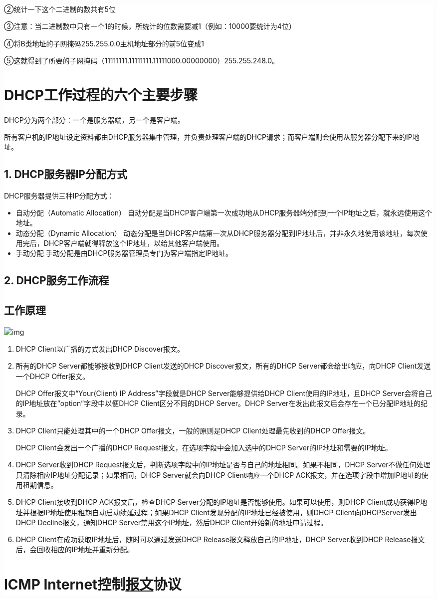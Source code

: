 ②统计一下这个二进制的数共有5位

③注意：当二进制数中只有一个1的时候，所统计的位数需要减1（例如：10000要统计为4位）

④将B类地址的子网掩码255.255.0.0主机地址部分的前5位变成1

⑤这就得到了所要的子网掩码（11111111.11111111.11111000.00000000）255.255.248.0。

# DHCP工作过程的六个主要步骤

DHCP分为两个部分：一个是服务器端，另一个是客户端。

所有客户机的IP地址设定资料都由DHCP服务器集中管理，并负责处理客户端的DHCP请求；而客户端则会使用从服务器分配下来的IP地址。

## 1. DHCP服务器IP分配方式

DHCP服务器提供三种IP分配方式：

- 自动分配（Automatic Allocation） 自动分配是当DHCP客户端第一次成功地从DHCP服务器端分配到一个IP地址之后，就永远使用这个地址。
- 动态分配（Dynamic Allocation） 动态分配是当DHCP客户端第一次从DHCP服务器分配到IP地址后，并非永久地使用该地址，每次使用完后，DHCP客户端就得释放这个IP地址，以给其他客户端使用。
- 手动分配 手动分配是由DHCP服务器管理员专门为客户端指定IP地址。

## 2. DHCP服务工作流程

## 工作原理

![img](https://gss0.bdstatic.com/94o3dSag_xI4khGkpoWK1HF6hhy/baike/c0%3Dbaike80%2C5%2C5%2C80%2C26/sign=d19ffbc2d21373f0e13267cdc566209e/5ab5c9ea15ce36d3d5e5e08939f33a87e850b1a1.jpg)

1. DHCP Client以广播的方式发出DHCP Discover报文。

2. 所有的DHCP Server都能够接收到DHCP Client发送的DHCP Discover报文，所有的DHCP Server都会给出响应，向DHCP Client发送一个DHCP Offer报文。

   DHCP Offer报文中“Your(Client) IP Address”字段就是DHCP Server能够提供给DHCP Client使用的IP地址，且DHCP Server会将自己的IP地址放在“option”字段中以便DHCP Client区分不同的DHCP Server。DHCP Server在发出此报文后会存在一个已分配IP地址的纪录。

3. DHCP Client只能处理其中的一个DHCP Offer报文，一般的原则是DHCP Client处理最先收到的DHCP Offer报文。

   DHCP Client会发出一个广播的DHCP Request报文，在选项字段中会加入选中的DHCP Server的IP地址和需要的IP地址。

4. DHCP Server收到DHCP Request报文后，判断选项字段中的IP地址是否与自己的地址相同。如果不相同，DHCP Server不做任何处理只清除相应IP地址分配记录；如果相同，DHCP Server就会向DHCP Client响应一个DHCP ACK报文，并在选项字段中增加IP地址的使用租期信息。

5. DHCP Client接收到DHCP ACK报文后，检查DHCP Server分配的IP地址是否能够使用。如果可以使用，则DHCP Client成功获得IP地址并根据IP地址使用租期自动启动续延过程；如果DHCP Client发现分配的IP地址已经被使用，则DHCP Client向DHCPServer发出DHCP Decline报文，通知DHCP Server禁用这个IP地址，然后DHCP Client开始新的地址申请过程。

6. DHCP Client在成功获取IP地址后，随时可以通过发送DHCP Release报文释放自己的IP地址，DHCP Server收到DHCP Release报文后，会回收相应的IP地址并重新分配。

# ICMP Internet控制[报文](https://baike.baidu.com/item/%E6%8A%A5%E6%96%87/3164352)协议

